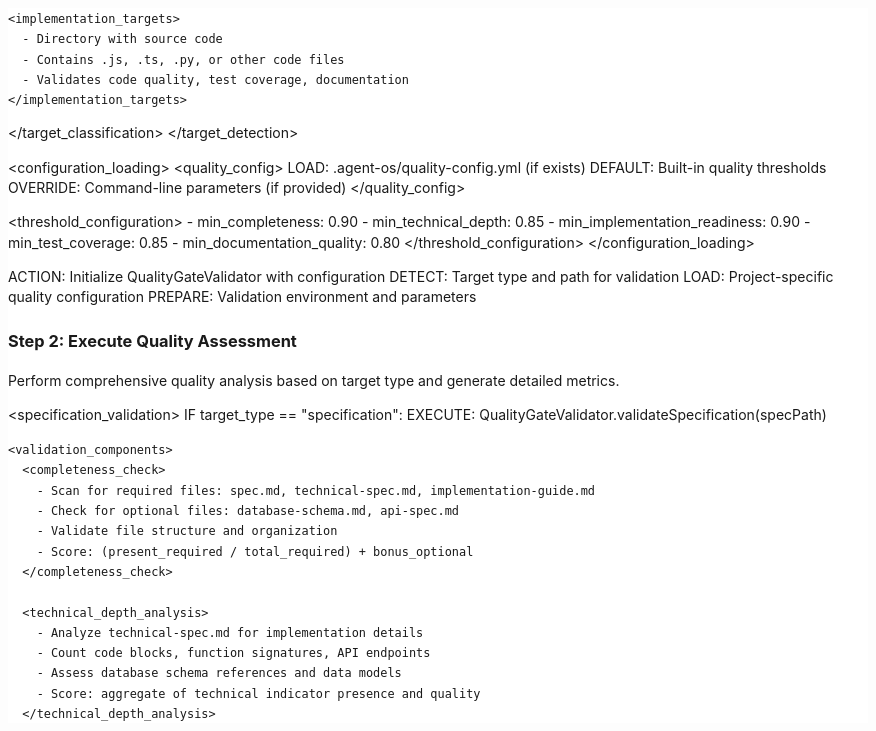     <implementation_targets>
      - Directory with source code
      - Contains .js, .ts, .py, or other code files
      - Validates code quality, test coverage, documentation
    </implementation_targets>
  </target_classification>
</target_detection>

<configuration_loading>
  <quality_config>
    LOAD: .agent-os/quality-config.yml (if exists)
    DEFAULT: Built-in quality thresholds
    OVERRIDE: Command-line parameters (if provided)
  </quality_config>

  <threshold_configuration>
    - min_completeness: 0.90
    - min_technical_depth: 0.85
    - min_implementation_readiness: 0.90
    - min_test_coverage: 0.85
    - min_documentation_quality: 0.80
  </threshold_configuration>
</configuration_loading>

<instructions>
  ACTION: Initialize QualityGateValidator with configuration
  DETECT: Target type and path for validation
  LOAD: Project-specific quality configuration
  PREPARE: Validation environment and parameters
</instructions>

</step>

<step number="2" name="quality_assessment_execution">

### Step 2: Execute Quality Assessment

Perform comprehensive quality analysis based on target type and generate detailed metrics.

<specification_validation>
  IF target_type == "specification":
    EXECUTE: QualityGateValidator.validateSpecification(specPath)

    <validation_components>
      <completeness_check>
        - Scan for required files: spec.md, technical-spec.md, implementation-guide.md
        - Check for optional files: database-schema.md, api-spec.md
        - Validate file structure and organization
        - Score: (present_required / total_required) + bonus_optional
      </completeness_check>

      <technical_depth_analysis>
        - Analyze technical-spec.md for implementation details
        - Count code blocks, function signatures, API endpoints
        - Assess database schema references and data models
        - Score: aggregate of technical indicator presence and quality
      </technical_depth_analysis>
